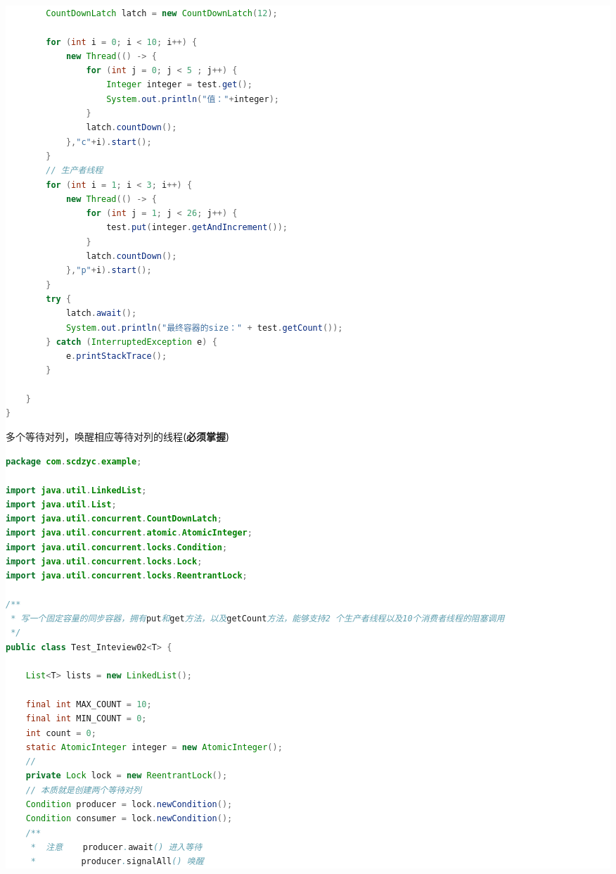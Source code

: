 ```java
        CountDownLatch latch = new CountDownLatch(12);

        for (int i = 0; i < 10; i++) {
            new Thread(() -> {
                for (int j = 0; j < 5 ; j++) {
                    Integer integer = test.get();
                    System.out.println("值："+integer);
                }
                latch.countDown();
            },"c"+i).start();
        }
        // 生产者线程
        for (int i = 1; i < 3; i++) {
            new Thread(() -> {
                for (int j = 1; j < 26; j++) {
                    test.put(integer.getAndIncrement());
                }
                latch.countDown();
            },"p"+i).start();
        }
        try {
            latch.await();
            System.out.println("最终容器的size：" + test.getCount());
        } catch (InterruptedException e) {
            e.printStackTrace();
        }

    }
}

```

多个等待对列，唤醒相应等待对列的线程(**必须掌握**)

```java
package com.scdzyc.example;

import java.util.LinkedList;
import java.util.List;
import java.util.concurrent.CountDownLatch;
import java.util.concurrent.atomic.AtomicInteger;
import java.util.concurrent.locks.Condition;
import java.util.concurrent.locks.Lock;
import java.util.concurrent.locks.ReentrantLock;

/**
 * 写一个固定容量的同步容器，拥有put和get方法，以及getCount方法，能够支持2 个生产者线程以及10个消费者线程的阻塞调用
 */
public class Test_Inteview02<T> {

    List<T> lists = new LinkedList();

    final int MAX_COUNT = 10;
    final int MIN_COUNT = 0;
    int count = 0;
    static AtomicInteger integer = new AtomicInteger();
	// 
    private Lock lock = new ReentrantLock();
    // 本质就是创建两个等待对列
    Condition producer = lock.newCondition();
    Condition consumer = lock.newCondition();
    /**
     *  注意    producer.await() 进入等待
     *         producer.signalAll() 唤醒
```